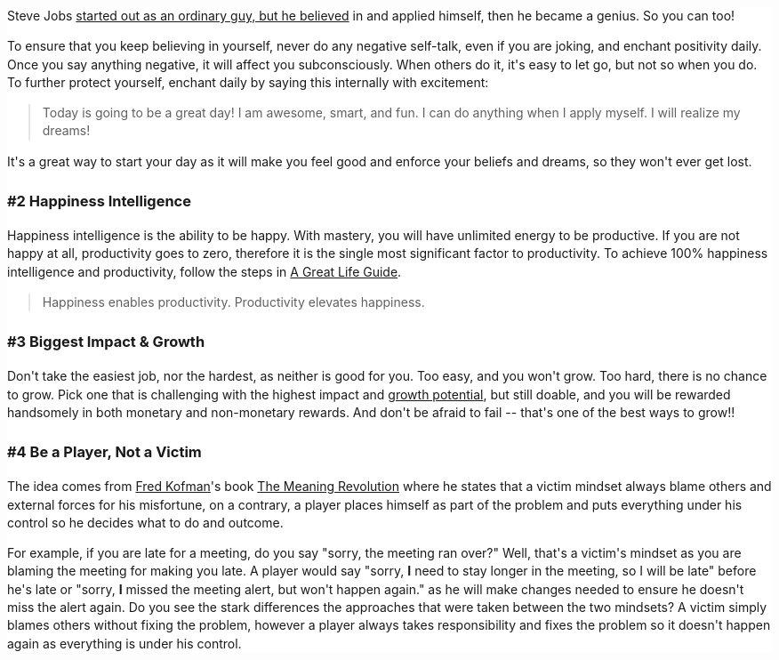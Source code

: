 Steve Jobs [started out as an ordinary guy, but he believed](https://www.youtube.com/watch?v=UF8uR6Z6KLc) in and applied
himself, then he became a genius. So you can too!

To ensure that you keep believing in yourself, never do any negative self-talk, even if you are joking, and enchant
positivity daily. Once you say anything negative, it will affect you subconsciously. When others do it, it's easy to let
go, but not so when you do. To further protect yourself, enchant daily by saying this internally with excitement:

> Today is going to be a great day! I am awesome, smart, and fun. I can do anything when I apply myself.
> I will realize my dreams!

It's a great way to start your day as it will make you feel good and enforce your beliefs and dreams, so they won't ever
get lost.

### #2 Happiness Intelligence

Happiness intelligence is the ability to be happy. With mastery, you will have unlimited energy to be productive. If you
are not happy at all, productivity goes to zero, therefore it is the single most significant factor to productivity. To
achieve 100% happiness intelligence and productivity, follow the steps in [A Great Life Guide](http://agreatlife.guide/).

> Happiness enables productivity. Productivity elevates happiness.

### #3 Biggest Impact & Growth

Don't take the easiest job, nor the hardest, as neither is good for you. Too easy, and you won't grow. Too hard, there
is no chance to grow. Pick one that is challenging with the highest impact and
[growth potential](https://hbr.org/2016/01/what-having-a-growth-mindset-actually-means), but still doable, and
you will be rewarded handsomely in both monetary and non-monetary rewards. And don't be afraid to fail -- that's one of
the best ways to grow!!

### #4 Be a Player, Not a Victim

The idea comes from [Fred Kofman](https://www.linkedin.com/in/fkofman/)'s book [The Meaning Revolution](https://amzn.to/3fWHQL9)
where he states that a victim mindset always blame others and external forces for his misfortune, on a contrary, a
player places himself as part of the problem and puts everything under his control so he decides what to
do and outcome.

For example, if you are late for a meeting, do you say "sorry, the meeting ran over?" Well, that's a victim's mindset as
you are blaming the meeting for making you late. A player would say "sorry, **I** need to stay longer in the meeting, so
I will be late" before he's late or "sorry, **I** missed the meeting alert, but won't happen again." as he will make
changes needed to ensure he doesn't miss the alert again. Do you see the stark differences the approaches that were
taken between the two mindsets? A victim simply blames others without fixing the problem, however a player always
takes responsibility and fixes the problem so it doesn't happen again as everything is under his control.
